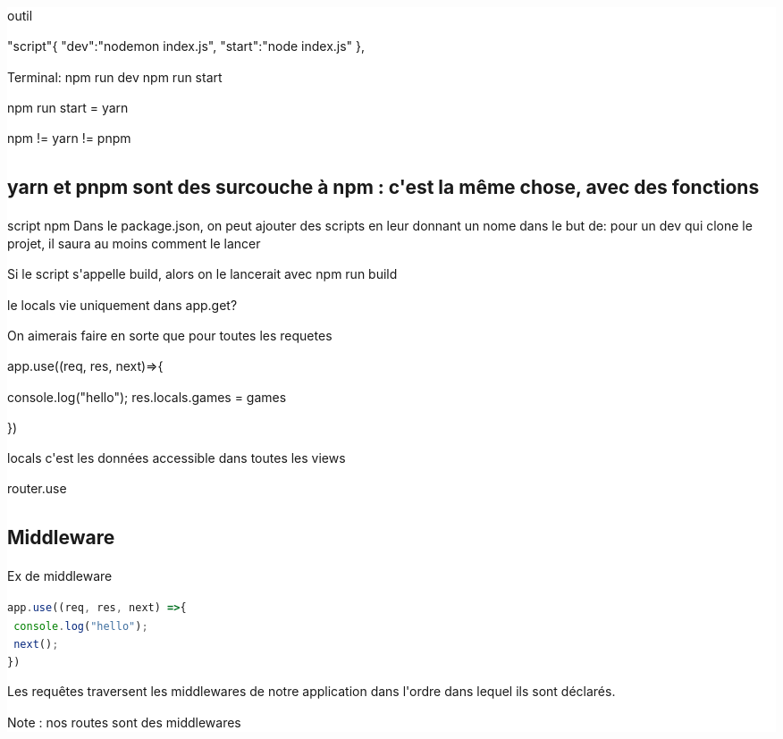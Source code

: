 
outil 

"script"{
  "dev":"nodemon index.js",
  "start":"node index.js"
},

Terminal:
npm run dev
npm run start

npm run start = yarn

npm != yarn != pnpm

## yarn et pnpm sont des surcouche à npm : c'est la même chose, avec des fonctions

script npm
Dans le package.json, on peut ajouter des scripts en leur donnant un nome dans le but de:
pour un dev qui clone le projet, il saura au moins comment le lancer

Si le script s'appelle build, alors on le lancerait avec npm run build

le locals vie uniquement dans app.get?

On aimerais faire en sorte que pour toutes les requetes

app.use((req, res, next)=>{

console.log("hello");
res.locals.games = games


})

locals c'est les données accessible dans toutes les views

router.use


## Middleware

Ex de middleware


```js
app.use((req, res, next) =>{
 console.log("hello");
 next();
})
```

Les requêtes traversent les middlewares de notre application dans l'ordre dans lequel ils sont déclarés.

Note : nos routes sont des middlewares


## 
